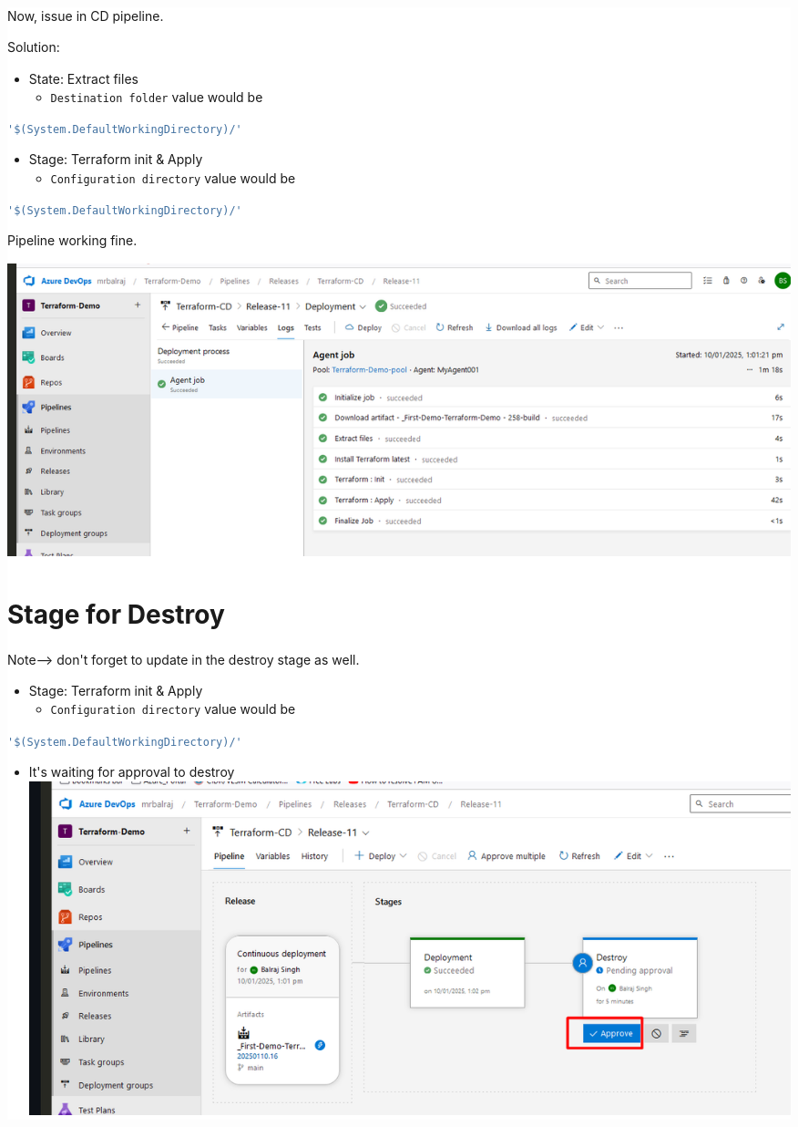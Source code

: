 
Now, issue in CD pipeline.

Solution:

- State: Extract files
  - `Destination folder`  value would be 
```sh
'$(System.DefaultWorkingDirectory)/'
```
- Stage: Terraform init & Apply 
  - ```Configuration directory```  value would be
```sh
'$(System.DefaultWorkingDirectory)/'
```

Pipeline working fine.

![alt text](image-52.png)

# Stage for Destroy

Note--> don't forget to update in the destroy stage as well.
- Stage: Terraform init & Apply 
  - ```Configuration directory``` value would be
```sh
'$(System.DefaultWorkingDirectory)/'
```

- It's waiting for approval to destroy
![alt text](image-53.png)